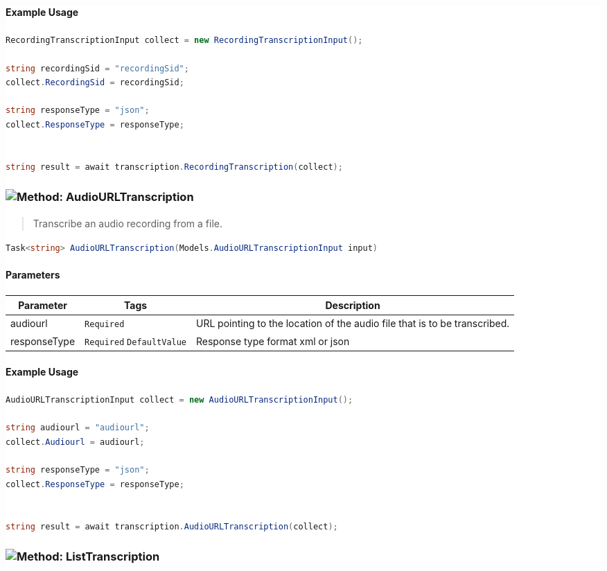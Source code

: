 
#### Example Usage

```csharp
RecordingTranscriptionInput collect = new RecordingTranscriptionInput();

string recordingSid = "recordingSid";
collect.RecordingSid = recordingSid;

string responseType = "json";
collect.ResponseType = responseType;


string result = await transcription.RecordingTranscription(collect);

```


### <a name="audio_url_transcription"></a>![Method: ](https://apidocs.io/img/method.png "ytel.Controllers.TranscriptionController.AudioURLTranscription") AudioURLTranscription

> Transcribe an audio recording from a file.


```csharp
Task<string> AudioURLTranscription(Models.AudioURLTranscriptionInput input)
```

#### Parameters

| Parameter | Tags | Description |
|-----------|------|-------------|
| audiourl |  ``` Required ```  | URL pointing to the location of the audio file that is to be transcribed. |
| responseType |  ``` Required ```  ``` DefaultValue ```  | Response type format xml or json |


#### Example Usage

```csharp
AudioURLTranscriptionInput collect = new AudioURLTranscriptionInput();

string audiourl = "audiourl";
collect.Audiourl = audiourl;

string responseType = "json";
collect.ResponseType = responseType;


string result = await transcription.AudioURLTranscription(collect);

```


### <a name="list_transcription"></a>![Method: ](https://apidocs.io/img/method.png "ytel.Controllers.TranscriptionController.ListTranscription") ListTranscription
